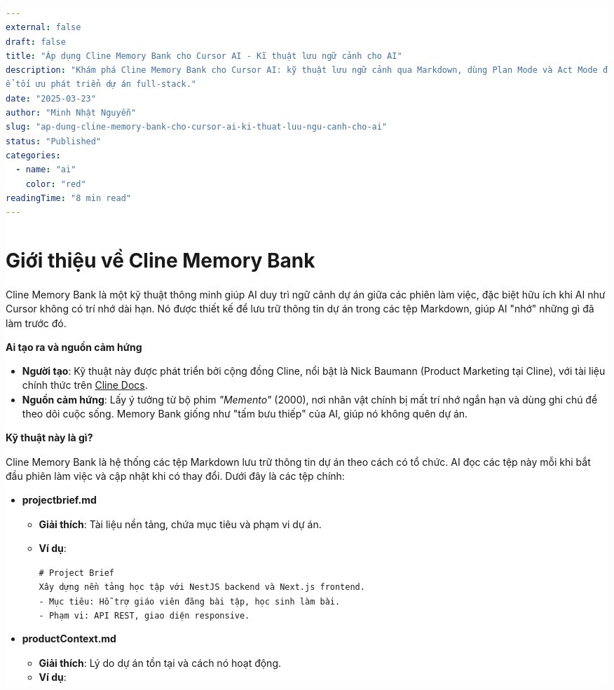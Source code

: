 ```yaml
---
external: false
draft: false
title: "Áp dụng Cline Memory Bank cho Cursor AI - Kĩ thuật lưu ngữ cảnh cho AI"
description: "Khám phá Cline Memory Bank cho Cursor AI: kỹ thuật lưu ngữ cảnh qua Markdown, dùng Plan Mode và Act Mode để tối ưu phát triển dự án full-stack."
date: "2025-03-23"
author: "Minh Nhật Nguyễn"
slug: "ap-dung-cline-memory-bank-cho-cursor-ai-ki-thuat-luu-ngu-canh-cho-ai"
status: "Published"
categories:
  - name: "ai"
    color: "red"
readingTime: "8 min read"
---
```


# **Giới thiệu về Cline Memory Bank**


Cline Memory Bank là một kỹ thuật thông minh giúp AI duy trì ngữ cảnh dự án giữa các phiên làm việc, đặc biệt hữu ích khi AI như Cursor không có trí nhớ dài hạn. Nó được thiết kế để lưu trữ thông tin dự án trong các tệp Markdown, giúp AI "nhớ" những gì đã làm trước đó.


**Ai tạo ra và nguồn cảm hứng**

- **Người tạo**: Kỹ thuật này được phát triển bởi cộng đồng Cline, nổi bật là Nick Baumann (Product Marketing tại Cline), với tài liệu chính thức trên [Cline Docs](https://github.com/nickbaumann98/cline_docs).
- **Nguồn cảm hứng**: Lấy ý tưởng từ bộ phim _"Memento"_ (2000), nơi nhân vật chính bị mất trí nhớ ngắn hạn và dùng ghi chú để theo dõi cuộc sống. Memory Bank giống như "tấm bưu thiếp" của AI, giúp nó không quên dự án.

**Kỹ thuật này là gì?**


Cline Memory Bank là hệ thống các tệp Markdown lưu trữ thông tin dự án theo cách có tổ chức. AI đọc các tệp này mỗi khi bắt đầu phiên làm việc và cập nhật khi có thay đổi. Dưới đây là các tệp chính:

- **projectbrief.md**
	- **Giải thích**: Tài liệu nền tảng, chứa mục tiêu và phạm vi dự án.
	- **Ví dụ**:

		```plain text
		# Project Brief
		Xây dựng nền tảng học tập với NestJS backend và Next.js frontend.
		- Mục tiêu: Hỗ trợ giáo viên đăng bài tập, học sinh làm bài.
		- Phạm vi: API REST, giao diện responsive.
		```

- **productContext.md**
	- **Giải thích**: Lý do dự án tồn tại và cách nó hoạt động.
	- **Ví dụ**:

